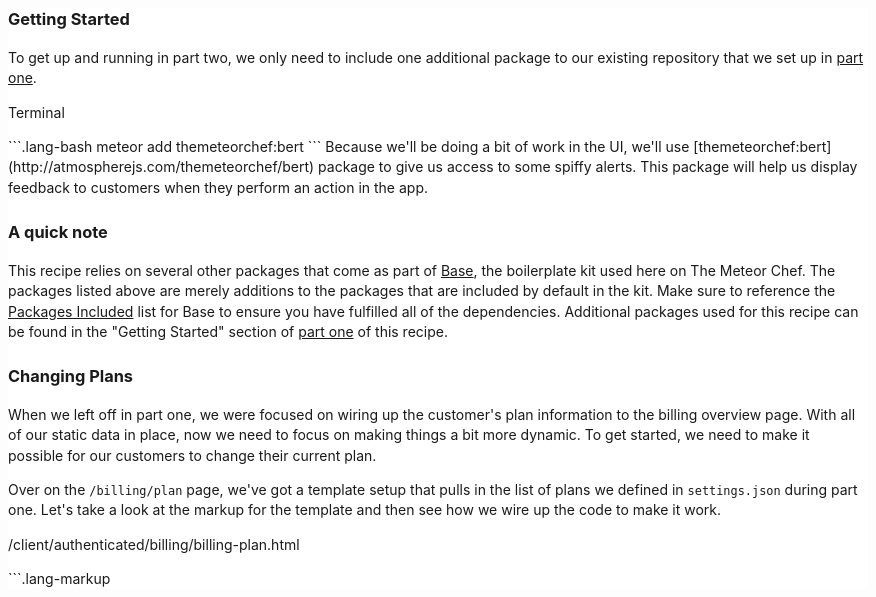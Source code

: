 ### Getting Started
To get up and running in part two, we only need to include one additional package to our existing repository that we set up in [part one](http://themeteorchef.com/recipes/building-a-saas-with-meteor-stripe-part-1).

<p class="block-header">Terminal</p>
```.lang-bash
meteor add themeteorchef:bert
```
Because we'll be doing a bit of work in the UI, we'll use [themeteorchef:bert](http://atmospherejs.com/themeteorchef/bert) package to give us access to some spiffy alerts. This package will help us display feedback to customers when they perform an action in the app.

<div class="note">
  <h3>A quick note</h3>
  <p>This recipe relies on several other packages that come as part of <a href="https://github.com/themeteorchef/base">Base</a>, the boilerplate kit used here on The Meteor Chef. The packages listed above are merely additions to the packages that are included by default in the kit. Make sure to reference the <a href="https://github.com/themeteorchef/base#packages-included">Packages Included</a> list for Base to ensure you have fulfilled all of the dependencies. Additional packages used for this recipe can be found in the "Getting Started" section of <a href="http://themeteorchef.com/recipes/building-a-saas-with-meteor-stripe-part-1">part one</a> of this recipe.</p>  
</div>

### Changing Plans
When we left off in part one, we were focused on wiring up the customer's plan information to the billing overview page. With all of our static data in place, now we need to focus on making things a bit more dynamic. To get started, we need to make it possible for our customers to change their current plan.

Over on the `/billing/plan` page, we've got a template setup that pulls in the list of plans we defined in `settings.json` during part one. Let's take a look at the markup for the template and then see how we wire up the code to make it work.

<p class="block-header">/client/authenticated/billing/billing-plan.html</p>
```.lang-markup
<template name="billingPlan">
  [...]
  <ul class="list-group">
    {{#each plans}}
      <li class="list-group-item {{#if equals plan.subscription.plan.name name}}list-group-item-success{{/if}} bm-block clearfix">
        <div class="bm-block-content plan">
          <span class="plan-name-quota"><strong>{{capitalize name}}</strong> &mdash; {{limitString limit}}</span>
        </div>
        {{#if equals plan.subscription.plan.name name}}
          <button type="button" disabled="disabled" class="btn btn-success pull-right">Current Plan</button>
        {{else}}
          {{#if upgradeAvailable amount.cents}}
            <button type="button" data-loading-text="Upgrading..." class="btn btn-default pull-right downgrade-upgrade">Upgrade</button>
          {{else}}
            {{#if downgradeAvailable limit}}
              <button type="button" data-loading-text="Downgrading..." class="btn btn-default pull-right downgrade-upgrade">Downgrade</button>
            {{else}}
              <button type="button" disabled="disabled" class="btn btn-default pull-right downgrade-unavailable">Downgrade Unavailable</button>
            {{/if}}
          {{/if}}
        {{/if}}
      </li>
    {{/each}}
```